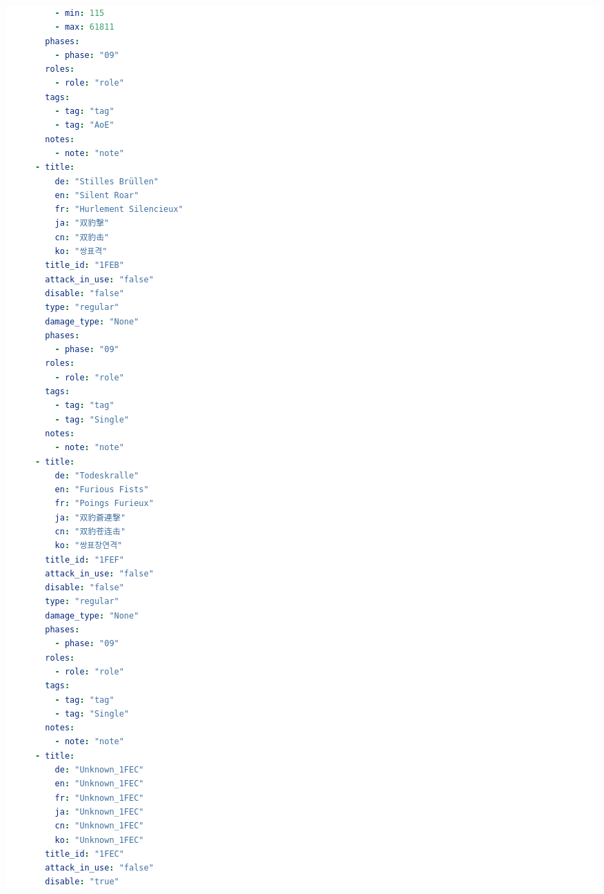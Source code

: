 ```yaml
          - min: 115
          - max: 61811
        phases:
          - phase: "09"
        roles:
          - role: "role"
        tags:
          - tag: "tag"
          - tag: "AoE"
        notes:
          - note: "note"
      - title:
          de: "Stilles Brüllen"
          en: "Silent Roar"
          fr: "Hurlement Silencieux"
          ja: "双豹撃"
          cn: "双豹击"
          ko: "쌍표격"
        title_id: "1FEB"
        attack_in_use: "false"
        disable: "false"
        type: "regular"
        damage_type: "None"
        phases:
          - phase: "09"
        roles:
          - role: "role"
        tags:
          - tag: "tag"
          - tag: "Single"
        notes:
          - note: "note"
      - title:
          de: "Todeskralle"
          en: "Furious Fists"
          fr: "Poings Furieux"
          ja: "双豹蒼連撃"
          cn: "双豹苍连击"
          ko: "쌍표창연격"
        title_id: "1FEF"
        attack_in_use: "false"
        disable: "false"
        type: "regular"
        damage_type: "None"
        phases:
          - phase: "09"
        roles:
          - role: "role"
        tags:
          - tag: "tag"
          - tag: "Single"
        notes:
          - note: "note"
      - title:
          de: "Unknown_1FEC"
          en: "Unknown_1FEC"
          fr: "Unknown_1FEC"
          ja: "Unknown_1FEC"
          cn: "Unknown_1FEC"
          ko: "Unknown_1FEC"
        title_id: "1FEC"
        attack_in_use: "false"
        disable: "true"
```